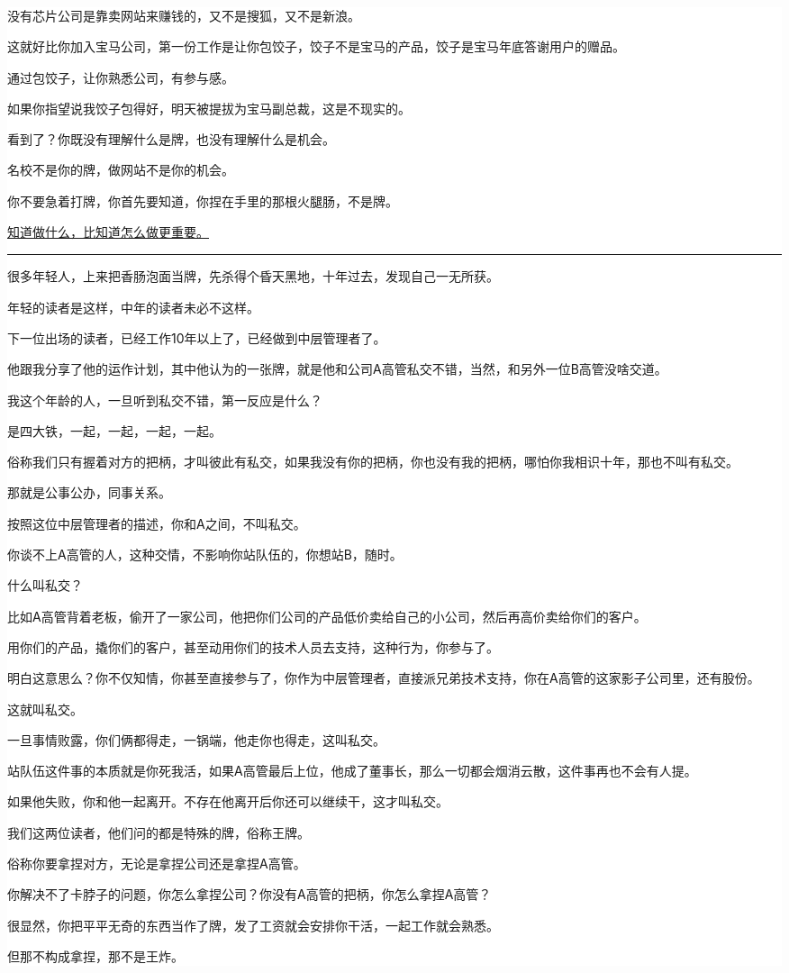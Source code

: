 没有芯片公司是靠卖网站来赚钱的，又不是搜狐，又不是新浪。

这就好比你加入宝马公司，第一份工作是让你包饺子，饺子不是宝马的产品，饺子是宝马年底答谢用户的赠品。

通过包饺子，让你熟悉公司，有参与感。

如果你指望说我饺子包得好，明天被提拔为宝马副总裁，这是不现实的。

看到了？你既没有理解什么是牌，也没有理解什么是机会。  

名校不是你的牌，做网站不是你的机会。  

你不要急着打牌，你首先要知道，你捏在手里的那根火腿肠，不是牌。

[知道做什么，比知道怎么做更重要。](http://mp.weixin.qq.com/s?__biz=MzU0MjYwNDU2Mw==&mid=2247513416&idx=1&sn=2c1678a39ea383d9cb1c2e7637e5f1e9&chksm=fb1ad934cc6d5022adf1c7cdd49e5721aa92621dd04d9f3535e080abaa05fd1a4d654930c330&scene=21#wechat_redirect)
****

很多年轻人，上来把香肠泡面当牌，先杀得个昏天黑地，十年过去，发现自己一无所获。  

年轻的读者是这样，中年的读者未必不这样。  

下一位出场的读者，已经工作10年以上了，已经做到中层管理者了。  

他跟我分享了他的运作计划，其中他认为的一张牌，就是他和公司A高管私交不错，当然，和另外一位B高管没啥交道。

我这个年龄的人，一旦听到私交不错，第一反应是什么？

是四大铁，一起，一起，一起，一起。

俗称我们只有握着对方的把柄，才叫彼此有私交，如果我没有你的把柄，你也没有我的把柄，哪怕你我相识十年，那也不叫有私交。  

那就是公事公办，同事关系。  

按照这位中层管理者的描述，你和A之间，不叫私交。  

你谈不上A高管的人，这种交情，不影响你站队伍的，你想站B，随时。  

什么叫私交？  

比如A高管背着老板，偷开了一家公司，他把你们公司的产品低价卖给自己的小公司，然后再高价卖给你们的客户。

用你们的产品，撬你们的客户，甚至动用你们的技术人员去支持，这种行为，你参与了。  

明白这意思么？你不仅知情，你甚至直接参与了，你作为中层管理者，直接派兄弟技术支持，你在A高管的这家影子公司里，还有股份。  

这就叫私交。

一旦事情败露，你们俩都得走，一锅端，他走你也得走，这叫私交。  

站队伍这件事的本质就是你死我活，如果A高管最后上位，他成了董事长，那么一切都会烟消云散，这件事再也不会有人提。  

如果他失败，你和他一起离开。不存在他离开后你还可以继续干，这才叫私交。

我们这两位读者，他们问的都是特殊的牌，俗称王牌。

俗称你要拿捏对方，无论是拿捏公司还是拿捏A高管。  

你解决不了卡脖子的问题，你怎么拿捏公司？你没有A高管的把柄，你怎么拿捏A高管？  

很显然，你把平平无奇的东西当作了牌，发了工资就会安排你干活，一起工作就会熟悉。

但那不构成拿捏，那不是王炸。
